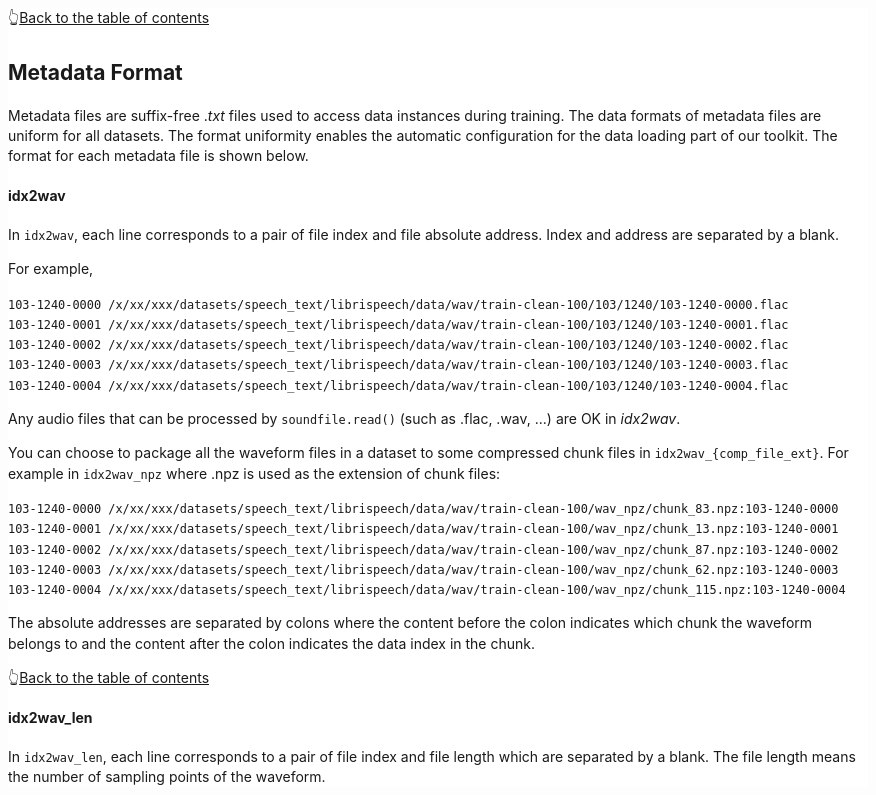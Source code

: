 👆[Back to the table of contents](https://github.com/ahclab/SpeeChain/tree/main/datasets/speech_text#table-of-contents)


## Metadata Format
Metadata files are suffix-free ._txt_ files used to access data instances during training. 
The data formats of metadata files are uniform for all datasets. 
The format uniformity enables the automatic configuration for the data loading part of our toolkit. 
The format for each metadata file is shown below.

#### idx2wav
In `idx2wav`, each line corresponds to a pair of file index and file absolute address. 
Index and address are separated by a blank. 

For example, 
```
103-1240-0000 /x/xx/xxx/datasets/speech_text/librispeech/data/wav/train-clean-100/103/1240/103-1240-0000.flac
103-1240-0001 /x/xx/xxx/datasets/speech_text/librispeech/data/wav/train-clean-100/103/1240/103-1240-0001.flac
103-1240-0002 /x/xx/xxx/datasets/speech_text/librispeech/data/wav/train-clean-100/103/1240/103-1240-0002.flac
103-1240-0003 /x/xx/xxx/datasets/speech_text/librispeech/data/wav/train-clean-100/103/1240/103-1240-0003.flac
103-1240-0004 /x/xx/xxx/datasets/speech_text/librispeech/data/wav/train-clean-100/103/1240/103-1240-0004.flac
```
Any audio files that can be processed by `soundfile.read()` (such as .flac, .wav, ...) are OK in _idx2wav_.

You can choose to package all the waveform files in a dataset to some compressed chunk files in `idx2wav_{comp_file_ext}`.
For example in `idx2wav_npz` where .npz is used as the extension of chunk files:
```
103-1240-0000 /x/xx/xxx/datasets/speech_text/librispeech/data/wav/train-clean-100/wav_npz/chunk_83.npz:103-1240-0000
103-1240-0001 /x/xx/xxx/datasets/speech_text/librispeech/data/wav/train-clean-100/wav_npz/chunk_13.npz:103-1240-0001
103-1240-0002 /x/xx/xxx/datasets/speech_text/librispeech/data/wav/train-clean-100/wav_npz/chunk_87.npz:103-1240-0002
103-1240-0003 /x/xx/xxx/datasets/speech_text/librispeech/data/wav/train-clean-100/wav_npz/chunk_62.npz:103-1240-0003
103-1240-0004 /x/xx/xxx/datasets/speech_text/librispeech/data/wav/train-clean-100/wav_npz/chunk_115.npz:103-1240-0004
```
The absolute addresses are separated by colons where the content before the colon indicates which chunk the waveform belongs to and the content after the colon indicates the data index in the chunk.

👆[Back to the table of contents](https://github.com/ahclab/SpeeChain/tree/main/datasets/speech_text#table-of-contents)


#### idx2wav_len
In `idx2wav_len`, each line corresponds to a pair of file index and file length which are separated by a blank. 
The file length means the number of sampling points of the waveform.
